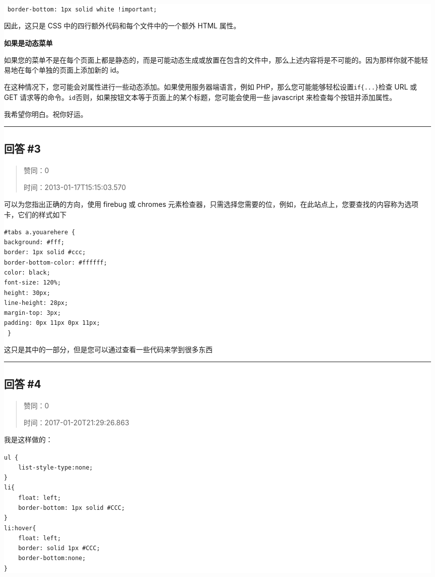 ```
 border-bottom: 1px solid white !important; 
```

因此，这只是 CSS 中的四行额外代码和每个文件中的一个额外 HTML 属性。

**如果是动态菜单**

如果您的菜单不是在每个页面上都是静态的，而是可能动态生成或放置在包含的文件中，那么上述内容将是不可能的。因为那样你就不能轻易地在每个单独的页面上添加新的 id。

在这种情况下，您可能会对属性进行一些动态添加。如果使用服务器端语言，例如 PHP，那么您可能能够轻松设置`if{...}`检查 URL 或 GET 请求等的命令。`id`否则，如果按钮文本等于页面上的某个标题，您可能会使用一些 javascript 来检查每个按钮并添加属性。

我希望你明白。祝你好运。

* * *

## 回答 #3

> 赞同：0
> 
> 时间：2013-01-17T15:15:03.570

可以为您指出正确的方向，使用 firebug 或 chromes 元素检查器，只需选择您需要的位，例如，在此站点上，您要查找的内容称为选项卡，它们的样式如下

```
#tabs a.youarehere {
background: #fff;
border: 1px solid #ccc;
border-bottom-color: #ffffff;
color: black;
font-size: 120%;
height: 30px;
line-height: 28px;
margin-top: 3px;
padding: 0px 11px 0px 11px;
 } 
```

这只是其中的一部分，但是您可以通过查看一些代码来学到很多东西

* * *

## 回答 #4

> 赞同：0
> 
> 时间：2017-01-20T21:29:26.863

我是这样做的：

```
ul {
    list-style-type:none;
}
li{
    float: left;
    border-bottom: 1px solid #CCC;
}
li:hover{
    float: left;
    border: solid 1px #CCC;
    border-bottom:none;
} 
```
